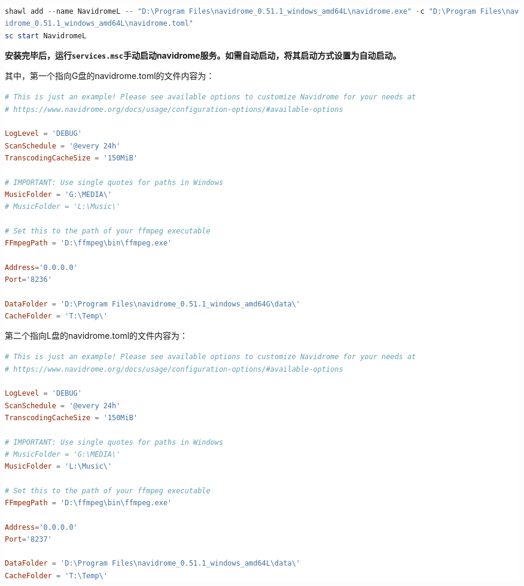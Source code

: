 ```powershell
shawl add --name NavidromeL -- "D:\Program Files\navidrome_0.51.1_windows_amd64L\navidrome.exe" -c "D:\Program Files\navidrome_0.51.1_windows_amd64L\navidrome.toml"
sc start NavidromeL
```

**安装完毕后，运行`services.msc`手动启动navidrome服务。如需自动启动，将其启动方式设置为自动启动。**

其中，第一个指向G盘的navidrome.toml的文件内容为：

```toml
# This is just an example! Please see available options to customize Navidrome for your needs at
# https://www.navidrome.org/docs/usage/configuration-options/#available-options

LogLevel = 'DEBUG'
ScanSchedule = '@every 24h'
TranscodingCacheSize = '150MiB'

# IMPORTANT: Use single quotes for paths in Windows
MusicFolder = 'G:\MEDIA\'
# MusicFolder = 'L:\Music\'

# Set this to the path of your ffmpeg executable
FFmpegPath = 'D:\ffmpeg\bin\ffmpeg.exe' 

Address='0.0.0.0'
Port='8236'

DataFolder = 'D:\Program Files\navidrome_0.51.1_windows_amd64G\data\'
CacheFolder = 'T:\Temp\'
```

第二个指向L盘的navidrome.toml的文件内容为：

```toml
# This is just an example! Please see available options to customize Navidrome for your needs at
# https://www.navidrome.org/docs/usage/configuration-options/#available-options

LogLevel = 'DEBUG'
ScanSchedule = '@every 24h'
TranscodingCacheSize = '150MiB'

# IMPORTANT: Use single quotes for paths in Windows
# MusicFolder = 'G:\MEDIA\'
MusicFolder = 'L:\Music\'

# Set this to the path of your ffmpeg executable
FFmpegPath = 'D:\ffmpeg\bin\ffmpeg.exe' 

Address='0.0.0.0'
Port='8237'

DataFolder = 'D:\Program Files\navidrome_0.51.1_windows_amd64L\data\'
CacheFolder = 'T:\Temp\'
```
